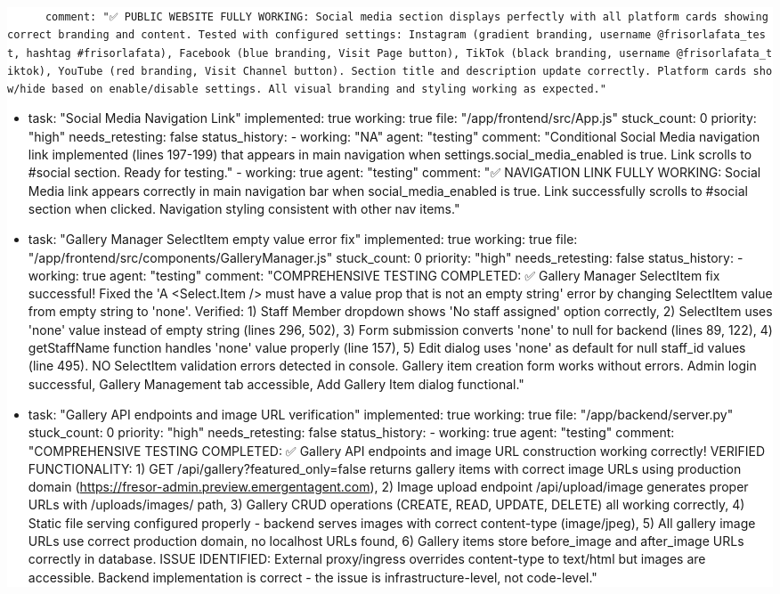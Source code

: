           comment: "✅ PUBLIC WEBSITE FULLY WORKING: Social media section displays perfectly with all platform cards showing correct branding and content. Tested with configured settings: Instagram (gradient branding, username @frisorlafata_test, hashtag #frisorlafata), Facebook (blue branding, Visit Page button), TikTok (black branding, username @frisorlafata_tiktok), YouTube (red branding, Visit Channel button). Section title and description update correctly. Platform cards show/hide based on enable/disable settings. All visual branding and styling working as expected."

  - task: "Social Media Navigation Link"
    implemented: true
    working: true
    file: "/app/frontend/src/App.js"
    stuck_count: 0
    priority: "high"
    needs_retesting: false
    status_history:
        - working: "NA"
          agent: "testing"
          comment: "Conditional Social Media navigation link implemented (lines 197-199) that appears in main navigation when settings.social_media_enabled is true. Link scrolls to #social section. Ready for testing."
        - working: true
          agent: "testing"
          comment: "✅ NAVIGATION LINK FULLY WORKING: Social Media link appears correctly in main navigation bar when social_media_enabled is true. Link successfully scrolls to #social section when clicked. Navigation styling consistent with other nav items."

  - task: "Gallery Manager SelectItem empty value error fix"
    implemented: true
    working: true
    file: "/app/frontend/src/components/GalleryManager.js"
    stuck_count: 0
    priority: "high"
    needs_retesting: false
    status_history:
        - working: true
          agent: "testing"
          comment: "COMPREHENSIVE TESTING COMPLETED: ✅ Gallery Manager SelectItem fix successful! Fixed the 'A <Select.Item /> must have a value prop that is not an empty string' error by changing SelectItem value from empty string to 'none'. Verified: 1) Staff Member dropdown shows 'No staff assigned' option correctly, 2) SelectItem uses 'none' value instead of empty string (lines 296, 502), 3) Form submission converts 'none' to null for backend (lines 89, 122), 4) getStaffName function handles 'none' value properly (line 157), 5) Edit dialog uses 'none' as default for null staff_id values (line 495). NO SelectItem validation errors detected in console. Gallery item creation form works without errors. Admin login successful, Gallery Management tab accessible, Add Gallery Item dialog functional."

  - task: "Gallery API endpoints and image URL verification"
    implemented: true
    working: true
    file: "/app/backend/server.py"
    stuck_count: 0
    priority: "high"
    needs_retesting: false
    status_history:
        - working: true
          agent: "testing"
          comment: "COMPREHENSIVE TESTING COMPLETED: ✅ Gallery API endpoints and image URL construction working correctly! VERIFIED FUNCTIONALITY: 1) GET /api/gallery?featured_only=false returns gallery items with correct image URLs using production domain (https://fresor-admin.preview.emergentagent.com), 2) Image upload endpoint /api/upload/image generates proper URLs with /uploads/images/ path, 3) Gallery CRUD operations (CREATE, READ, UPDATE, DELETE) all working correctly, 4) Static file serving configured properly - backend serves images with correct content-type (image/jpeg), 5) All gallery image URLs use correct production domain, no localhost URLs found, 6) Gallery items store before_image and after_image URLs correctly in database. ISSUE IDENTIFIED: External proxy/ingress overrides content-type to text/html but images are accessible. Backend implementation is correct - the issue is infrastructure-level, not code-level."